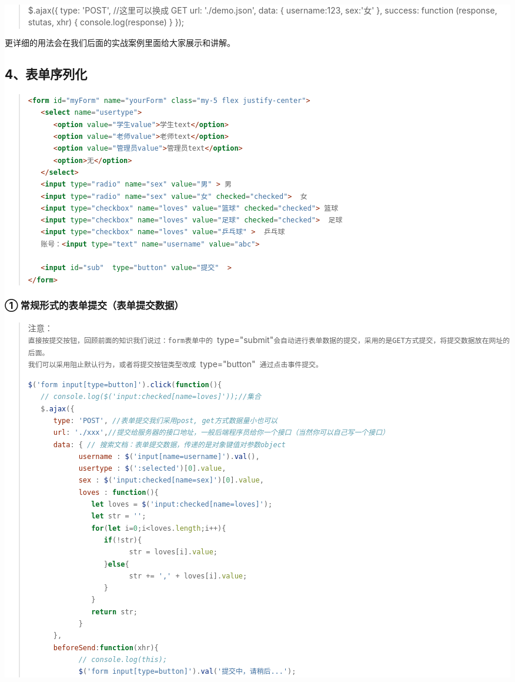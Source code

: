 > $.ajax({
>    type: 'POST', //这里可以换成 GET
>    url: './demo.json',
>    data: {
>       username:123,
>       sex:'女'
>    },
>    success: function (response, stutas, xhr) {
>       console.log(response)
>    }
> });
> ```
更详细的用法会在我们后面的实战案例里面给大家展示和讲解。

## 4、表单序列化
> ```html
> <form id="myForm" name="yourForm" class="my-5 flex justify-center">
>    <select name="usertype">
>       <option value="学生value">学生text</option>
>       <option value="老师value">老师text</option>
>       <option value="管理员value">管理员text</option>
>       <option>无</option>
>    </select>
>    <input type="radio" name="sex" value="男" > 男
>    <input type="radio" name="sex" value="女" checked="checked">  女
>    <input type="checkbox" name="loves" value="篮球" checked="checked"> 篮球
>    <input type="checkbox" name="loves" value="足球" checked="checked">  足球
>    <input type="checkbox" name="loves" value="乒乓球" >  乒乓球
>    账号：<input type="text" name="username" value="abc">
>    
>    <input id="sub"  type="button" value="提交"  >
> </form>
> ```
### ① 常规形式的表单提交（表单提交数据）
> 注意：<br/>`直接按提交按钮，回顾前面的知识我们说过：form表单中的 `type="submit"`会自动进行表单数据的提交，采用的是GET方式提交，将提交数据放在网址的后面。`<br/>
> `我们可以采用阻止默认行为，或者将提交按钮类型改成 `type="button"` 通过点击事件提交。`
> ```javascript
> $('form input[type=button]').click(function(){
>    // console.log($('input:checked[name=loves]'));//集合
>    $.ajax({
>       type: 'POST', //表单提交我们采用post, get方式数据量小也可以
>       url: './xxx',//提交给服务器的接口地址，一般后端程序员给你一个接口（当然你可以自己写一个接口）
>       data: { // 搜索文档：表单提交数据，传递的是对象键值对参数object
>             username : $('input[name=username]').val(),
>             usertype : $(':selected')[0].value,
>             sex : $('input:checked[name=sex]')[0].value,
>             loves : function(){
>                let loves = $('input:checked[name=loves]');
>                let str = '';
>                for(let i=0;i<loves.length;i++){
>                   if(!str){
>                         str = loves[i].value;
>                   }else{
>                         str += ',' + loves[i].value;
>                   }
>                }
>                return str;
>             }
>       },
>       beforeSend:function(xhr){
>             // console.log(this);
>             $('form input[type=button]').val('提交中，请稍后...');
